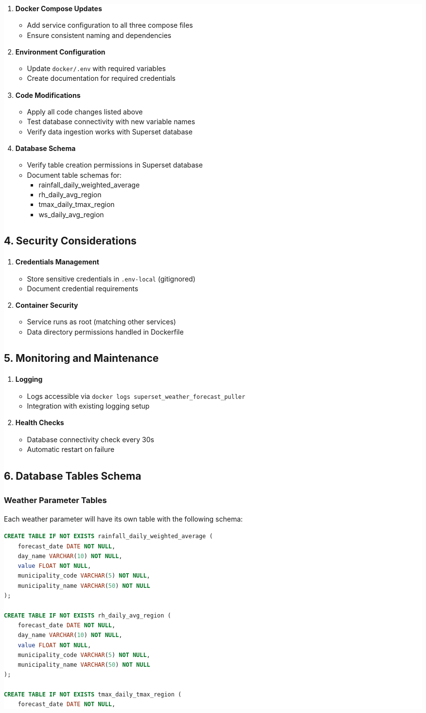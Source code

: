1. **Docker Compose Updates**
   - Add service configuration to all three compose files
   - Ensure consistent naming and dependencies

2. **Environment Configuration**
   - Update `docker/.env` with required variables
   - Create documentation for required credentials

3. **Code Modifications**
   - Apply all code changes listed above
   - Test database connectivity with new variable names
   - Verify data ingestion works with Superset database

4. **Database Schema**
   - Verify table creation permissions in Superset database
   - Document table schemas for:
     - rainfall_daily_weighted_average
     - rh_daily_avg_region
     - tmax_daily_tmax_region
     - ws_daily_avg_region

## 4. Security Considerations

1. **Credentials Management**
   - Store sensitive credentials in `.env-local` (gitignored)
   - Document credential requirements

2. **Container Security**
   - Service runs as root (matching other services)
   - Data directory permissions handled in Dockerfile

## 5. Monitoring and Maintenance

1. **Logging**
   - Logs accessible via `docker logs superset_weather_forecast_puller`
   - Integration with existing logging setup

2. **Health Checks**
   - Database connectivity check every 30s
   - Automatic restart on failure

## 6. Database Tables Schema

### Weather Parameter Tables

Each weather parameter will have its own table with the following schema:

```sql
CREATE TABLE IF NOT EXISTS rainfall_daily_weighted_average (
    forecast_date DATE NOT NULL,
    day_name VARCHAR(10) NOT NULL,
    value FLOAT NOT NULL,
    municipality_code VARCHAR(5) NOT NULL,
    municipality_name VARCHAR(50) NOT NULL
);

CREATE TABLE IF NOT EXISTS rh_daily_avg_region (
    forecast_date DATE NOT NULL,
    day_name VARCHAR(10) NOT NULL,
    value FLOAT NOT NULL,
    municipality_code VARCHAR(5) NOT NULL,
    municipality_name VARCHAR(50) NOT NULL
);

CREATE TABLE IF NOT EXISTS tmax_daily_tmax_region (
    forecast_date DATE NOT NULL,
```